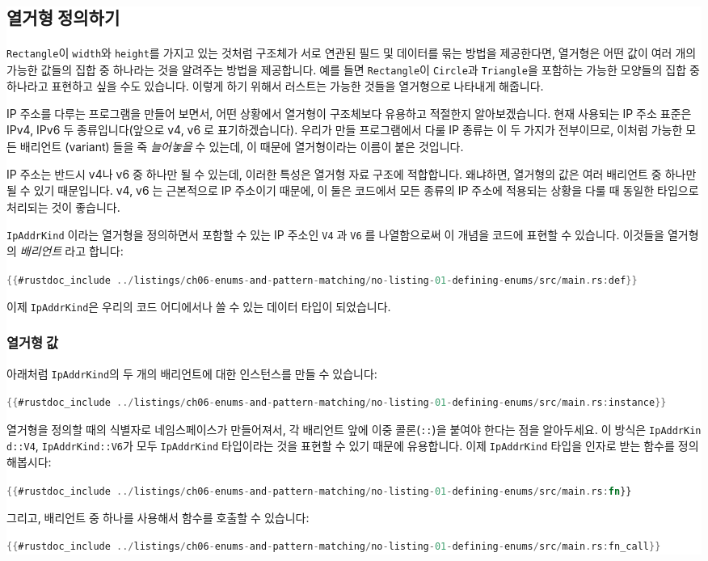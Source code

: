 ## 열거형 정의하기

`Rectangle`이 `width`와 `height`를 가지고 있는 것처럼 구조체가 서로 연관된
필드 및 데이터를 묶는 방법을 제공한다면, 열거형은 어떤 값이 여러 개의 가능한
값들의 집합 중 하나라는 것을 알려주는 방법을 제공합니다. 예를 들면 `Rectangle`이
`Circle`과 `Triangle`을 포함하는 가능한 모양들의 집합 중 하나라고 표현하고
싶을 수도 있습니다. 이렇게 하기 위해서 러스트는 가능한 것들을 열거형으로 나타내게 해줍니다.

IP 주소를 다루는 프로그램을 만들어 보면서,
어떤 상황에서 열거형이 구조체보다 유용하고 적절한지 알아보겠습니다.
현재 사용되는 IP 주소 표준은 IPv4, IPv6 두 종류입니다(앞으로 v4, v6 로 표기하겠습니다).
우리가 만들 프로그램에서 다룰 IP 종류는 이 두 가지가 전부이므로,
이처럼 가능한 모든 배리언트 (variant) 들을 죽 *늘어놓을* 수 있는데, 이 때문에
열거형이라는 이름이 붙은 것입니다.

IP 주소는 반드시 v4나 v6 중 하나만 될 수 있는데,
이러한 특성은 열거형 자료 구조에 적합합니다.
왜냐하면, 열거형의 값은 여러 배리언트 중 하나만 될 수 있기 때문입니다.
v4, v6 는 근본적으로 IP 주소이기 때문에, 이 둘은 코드에서
모든 종류의 IP 주소에 적용되는 상황을 다룰 때 동일한 타입으로 처리되는 것이
좋습니다.

`IpAddrKind` 이라는 열거형을 정의하면서 포함할 수 있는 IP 주소인 `V4` 과 `V6` 를
나열함으로써 이 개념을 코드에 표현할 수 있습니다.
이것들을 열거형의 *배리언트* 라고 합니다:

```rust
{{#rustdoc_include ../listings/ch06-enums-and-pattern-matching/no-listing-01-defining-enums/src/main.rs:def}}
```

이제 `IpAddrKind`은  우리의 코드 어디에서나 쓸 수 있는 데이터 타입이 되었습니다.

### 열거형 값

아래처럼 `IpAddrKind`의 두 개의 배리언트에 대한 인스턴스를 만들 수 있습니다:

```rust
{{#rustdoc_include ../listings/ch06-enums-and-pattern-matching/no-listing-01-defining-enums/src/main.rs:instance}}
```

열거형을 정의할 때의 식별자로 네임스페이스가 만들어져서, 각 배리언트 앞에
이중 콜론(`::`)을 붙여야 한다는 점을 알아두세요. 이 방식은 `IpAddrKind::V4`,
`IpAddrKind::V6`가 모두 `IpAddrKind` 타입이라는 것을 표현할 수 있기 때문에
유용합니다. 이제 `IpAddrKind` 타입을 인자로 받는 함수를 정의해봅시다:

```rust
{{#rustdoc_include ../listings/ch06-enums-and-pattern-matching/no-listing-01-defining-enums/src/main.rs:fn}}
```

그리고, 배리언트 중 하나를 사용해서 함수를 호출할 수 있습니다:

```rust
{{#rustdoc_include ../listings/ch06-enums-and-pattern-matching/no-listing-01-defining-enums/src/main.rs:fn_call}}
```
